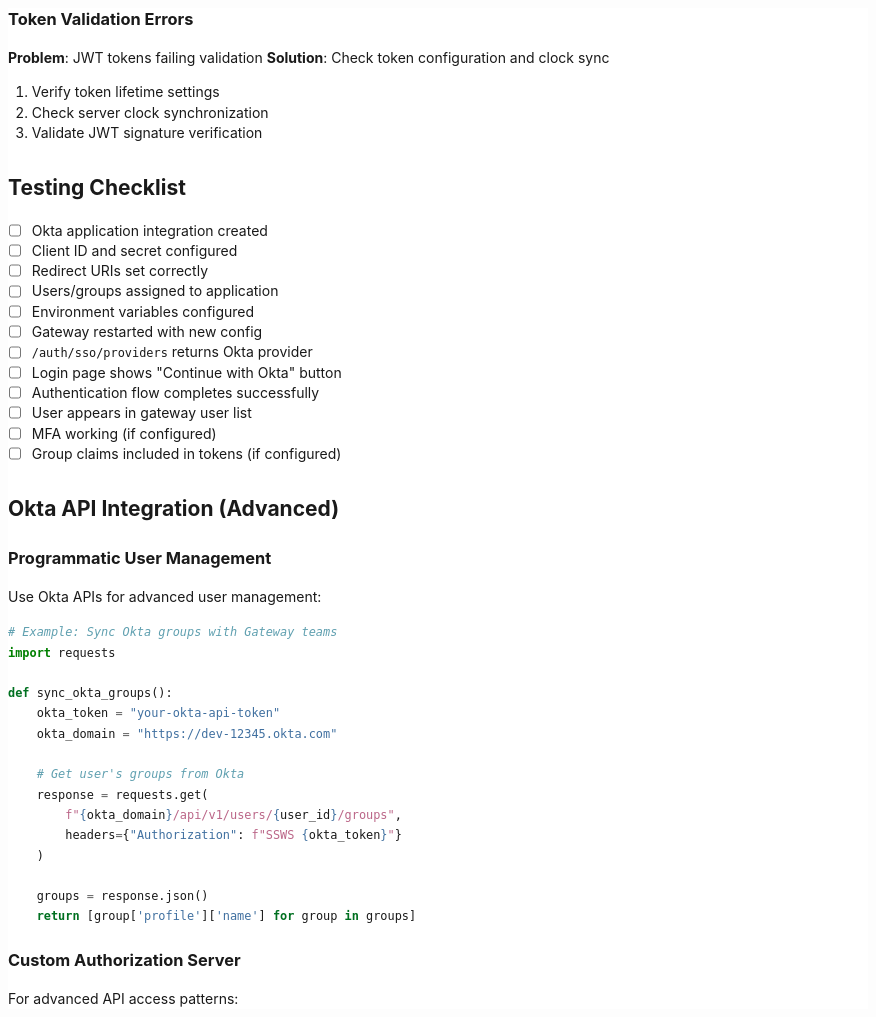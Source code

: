 ### Token Validation Errors

**Problem**: JWT tokens failing validation
**Solution**: Check token configuration and clock sync

1. Verify token lifetime settings
2. Check server clock synchronization
3. Validate JWT signature verification

## Testing Checklist

- [ ] Okta application integration created
- [ ] Client ID and secret configured
- [ ] Redirect URIs set correctly
- [ ] Users/groups assigned to application
- [ ] Environment variables configured
- [ ] Gateway restarted with new config
- [ ] `/auth/sso/providers` returns Okta provider
- [ ] Login page shows "Continue with Okta" button
- [ ] Authentication flow completes successfully
- [ ] User appears in gateway user list
- [ ] MFA working (if configured)
- [ ] Group claims included in tokens (if configured)

## Okta API Integration (Advanced)

### Programmatic User Management

Use Okta APIs for advanced user management:

```python
# Example: Sync Okta groups with Gateway teams
import requests

def sync_okta_groups():
    okta_token = "your-okta-api-token"
    okta_domain = "https://dev-12345.okta.com"

    # Get user's groups from Okta
    response = requests.get(
        f"{okta_domain}/api/v1/users/{user_id}/groups",
        headers={"Authorization": f"SSWS {okta_token}"}
    )

    groups = response.json()
    return [group['profile']['name'] for group in groups]
```

### Custom Authorization Server

For advanced API access patterns:

